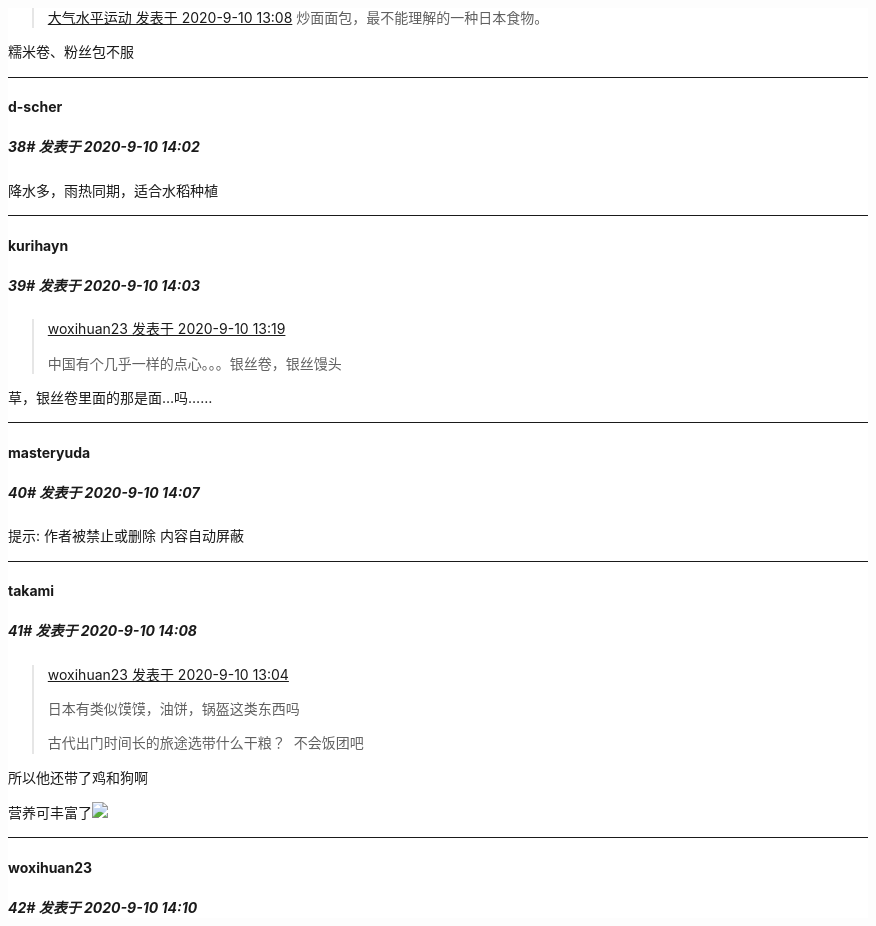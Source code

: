 
<blockquote><a href="httphttps://bbs.saraba1st.com/2b/forum.php?mod=redirect&amp;goto=findpost&amp;pid=48695923&amp;ptid=1959197" target="_blank">大气水平运动 发表于 2020-9-10 13:08</a>
炒面面包，最不能理解的一种日本食物。</blockquote>
糯米卷、粉丝包不服


-----

####  d-scher  
##### 38#       发表于 2020-9-10 14:02


降水多，雨热同期，适合水稻种植


-----

####  kurihayn  
##### 39#       发表于 2020-9-10 14:03


<blockquote><a href="httphttps://bbs.saraba1st.com/2b/forum.php?mod=redirect&amp;goto=findpost&amp;pid=48696045&amp;ptid=1959197" target="_blank">woxihuan23 发表于 2020-9-10 13:19</a>

中国有个几乎一样的点心。。。银丝卷，银丝馒头</blockquote>
草，银丝卷里面的那是面…吗……


-----

####  masteryuda  
##### 40#       发表于 2020-9-10 14:07

提示: 作者被禁止或删除 内容自动屏蔽


-----

####  takami  
##### 41#       发表于 2020-9-10 14:08


<blockquote><a href="httphttps://bbs.saraba1st.com/2b/forum.php?mod=redirect&amp;goto=findpost&amp;pid=48695890&amp;ptid=1959197" target="_blank">woxihuan23 发表于 2020-9-10 13:04</a>

日本有类似馍馍，油饼，锅盔这类东西吗


古代出门时间长的旅途选带什么干粮？  不会饭团吧</blockquote>
所以他还带了鸡和狗啊


营养可丰富了<img src="https://static.saraba1st.com/image/smiley/face2017/044.png" referrerpolicy="no-referrer">


-----

####  woxihuan23  
##### 42#       发表于 2020-9-10 14:10
